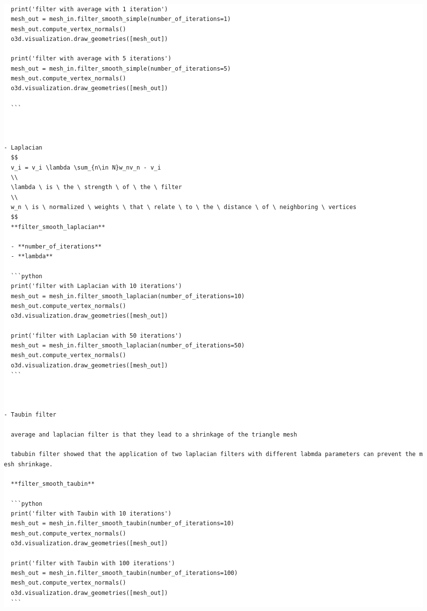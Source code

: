       print('filter with average with 1 iteration')
      mesh_out = mesh_in.filter_smooth_simple(number_of_iterations=1)
      mesh_out.compute_vertex_normals()
      o3d.visualization.draw_geometries([mesh_out])
      
      print('filter with average with 5 iterations')
      mesh_out = mesh_in.filter_smooth_simple(number_of_iterations=5)
      mesh_out.compute_vertex_normals()
      o3d.visualization.draw_geometries([mesh_out])
      
      ```
    
      
    
    - Laplacian
      $$
      v_i = v_i \lambda \sum_{n\in N}w_nv_n - v_i
      \\ 
      \lambda \ is \ the \ strength \ of \ the \ filter 
      \\
      w_n \ is \ normalized \ weights \ that \ relate \ to \ the \ distance \ of \ neighboring \ vertices
      $$
      **filter_smooth_laplacian**
    
      - **number_of_iterations**
      - **lambda**
    
      ```python
      print('filter with Laplacian with 10 iterations')
      mesh_out = mesh_in.filter_smooth_laplacian(number_of_iterations=10)
      mesh_out.compute_vertex_normals()
      o3d.visualization.draw_geometries([mesh_out])
      
      print('filter with Laplacian with 50 iterations')
      mesh_out = mesh_in.filter_smooth_laplacian(number_of_iterations=50)
      mesh_out.compute_vertex_normals()
      o3d.visualization.draw_geometries([mesh_out])
      ```
    
      
    
    - Taubin filter
    
      average and laplacian filter is that they lead to a shrinkage of the triangle mesh
    
      tabubin filter showed that the application of two laplacian filters with different labmda parameters can prevent the mesh shrinkage.
    
      **filter_smooth_taubin**
    
      ```python
      print('filter with Taubin with 10 iterations')
      mesh_out = mesh_in.filter_smooth_taubin(number_of_iterations=10)
      mesh_out.compute_vertex_normals()
      o3d.visualization.draw_geometries([mesh_out])
      
      print('filter with Taubin with 100 iterations')
      mesh_out = mesh_in.filter_smooth_taubin(number_of_iterations=100)
      mesh_out.compute_vertex_normals()
      o3d.visualization.draw_geometries([mesh_out])
      ```
    